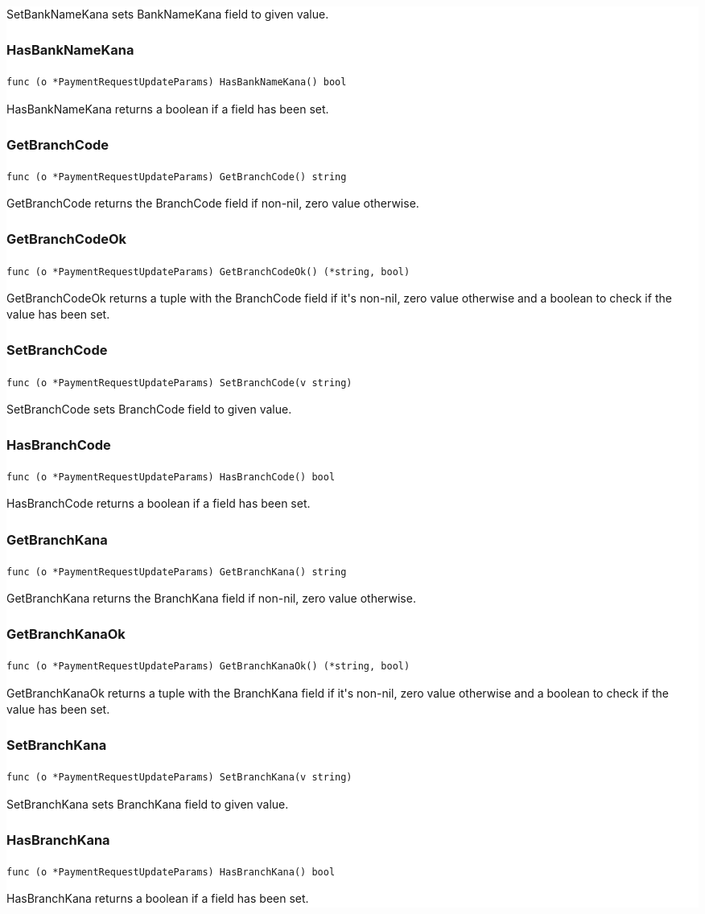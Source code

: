 SetBankNameKana sets BankNameKana field to given value.

### HasBankNameKana

`func (o *PaymentRequestUpdateParams) HasBankNameKana() bool`

HasBankNameKana returns a boolean if a field has been set.

### GetBranchCode

`func (o *PaymentRequestUpdateParams) GetBranchCode() string`

GetBranchCode returns the BranchCode field if non-nil, zero value otherwise.

### GetBranchCodeOk

`func (o *PaymentRequestUpdateParams) GetBranchCodeOk() (*string, bool)`

GetBranchCodeOk returns a tuple with the BranchCode field if it's non-nil, zero value otherwise
and a boolean to check if the value has been set.

### SetBranchCode

`func (o *PaymentRequestUpdateParams) SetBranchCode(v string)`

SetBranchCode sets BranchCode field to given value.

### HasBranchCode

`func (o *PaymentRequestUpdateParams) HasBranchCode() bool`

HasBranchCode returns a boolean if a field has been set.

### GetBranchKana

`func (o *PaymentRequestUpdateParams) GetBranchKana() string`

GetBranchKana returns the BranchKana field if non-nil, zero value otherwise.

### GetBranchKanaOk

`func (o *PaymentRequestUpdateParams) GetBranchKanaOk() (*string, bool)`

GetBranchKanaOk returns a tuple with the BranchKana field if it's non-nil, zero value otherwise
and a boolean to check if the value has been set.

### SetBranchKana

`func (o *PaymentRequestUpdateParams) SetBranchKana(v string)`

SetBranchKana sets BranchKana field to given value.

### HasBranchKana

`func (o *PaymentRequestUpdateParams) HasBranchKana() bool`

HasBranchKana returns a boolean if a field has been set.
